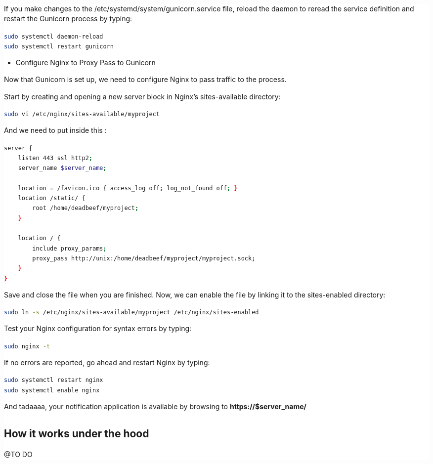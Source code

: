 If you make changes to the /etc/systemd/system/gunicorn.service file, reload the daemon to reread the service definition and restart the Gunicorn process by typing:

```sh
sudo systemctl daemon-reload
sudo systemctl restart gunicorn
```

* Configure Nginx to Proxy Pass to Gunicorn

Now that Gunicorn is set up, we need to configure Nginx to pass traffic to the process.

Start by creating and opening a new server block in Nginx’s sites-available directory:

```sh
sudo vi /etc/nginx/sites-available/myproject
```

And we need to put inside this :

```sh
server {
    listen 443 ssl http2;
    server_name $server_name;

    location = /favicon.ico { access_log off; log_not_found off; }
    location /static/ {
        root /home/deadbeef/myproject;
    }

    location / {
        include proxy_params;
        proxy_pass http://unix:/home/deadbeef/myproject/myproject.sock;
    }
}
```

Save and close the file when you are finished. Now, we can enable the file by linking it to the sites-enabled directory:

```sh
sudo ln -s /etc/nginx/sites-available/myproject /etc/nginx/sites-enabled
```

Test your Nginx configuration for syntax errors by typing:

```sh
sudo nginx -t
```

If no errors are reported, go ahead and restart Nginx by typing:

```sh
sudo systemctl restart nginx
sudo systemctl enable nginx
```

And tadaaaa, your notification application is available by browsing to **https://$server_name/**

## How it works under the hood

@TO DO
